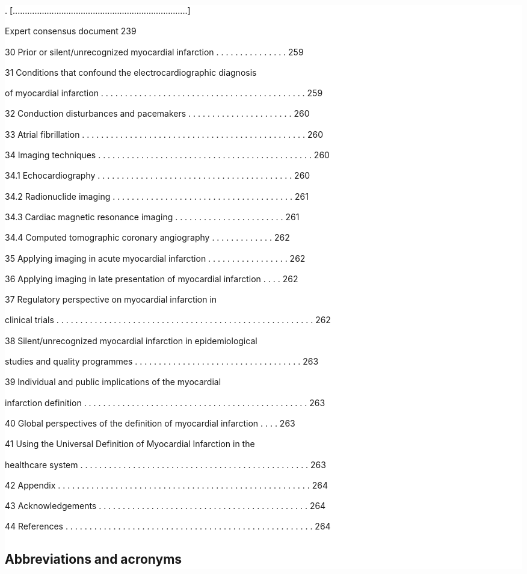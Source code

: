 . [........................................................................]

Expert consensus document 239


30 Prior or silent/unrecognized myocardial infarction . . . . . . . . . . . . . . . 259

31 Conditions that confound the electrocardiographic diagnosis

of myocardial infarction . . . . . . . . . . . . . . . . . . . . . . . . . . . . . . . . . . . . . . . . . . . 259

32 Conduction disturbances and pacemakers . . . . . . . . . . . . . . . . . . . . . . 260

33 Atrial fibrillation . . . . . . . . . . . . . . . . . . . . . . . . . . . . . . . . . . . . . . . . . . . . . . . 260

34 Imaging techniques . . . . . . . . . . . . . . . . . . . . . . . . . . . . . . . . . . . . . . . . . . . . . 260

34.1 Echocardiography . . . . . . . . . . . . . . . . . . . . . . . . . . . . . . . . . . . . . . . . . 260

34.2 Radionuclide imaging . . . . . . . . . . . . . . . . . . . . . . . . . . . . . . . . . . . . . . 261

34.3 Cardiac magnetic resonance imaging . . . . . . . . . . . . . . . . . . . . . . . 261

34.4 Computed tomographic coronary angiography . . . . . . . . . . . . . 262

35 Applying imaging in acute myocardial infarction . . . . . . . . . . . . . . . . . 262

36 Applying imaging in late presentation of myocardial infarction . . . . 262

37 Regulatory perspective on myocardial infarction in

clinical trials . . . . . . . . . . . . . . . . . . . . . . . . . . . . . . . . . . . . . . . . . . . . . . . . . . . . . . 262

38 Silent/unrecognized myocardial infarction in epidemiological

studies and quality programmes . . . . . . . . . . . . . . . . . . . . . . . . . . . . . . . . . . . 263

39 Individual and public implications of the myocardial

infarction definition . . . . . . . . . . . . . . . . . . . . . . . . . . . . . . . . . . . . . . . . . . . . . . . 263

40 Global perspectives of the definition of myocardial infarction . . . . 263

41 Using the Universal Definition of Myocardial Infarction in the

healthcare system . . . . . . . . . . . . . . . . . . . . . . . . . . . . . . . . . . . . . . . . . . . . . . . . 263

42 Appendix . . . . . . . . . . . . . . . . . . . . . . . . . . . . . . . . . . . . . . . . . . . . . . . . . . . . . 264

43 Acknowledgements . . . . . . . . . . . . . . . . . . . . . . . . . . . . . . . . . . . . . . . . . . . . 264

44 References . . . . . . . . . . . . . . . . . . . . . . . . . . . . . . . . . . . . . . . . . . . . . . . . . . . . 264
## Abbreviations and acronyms
